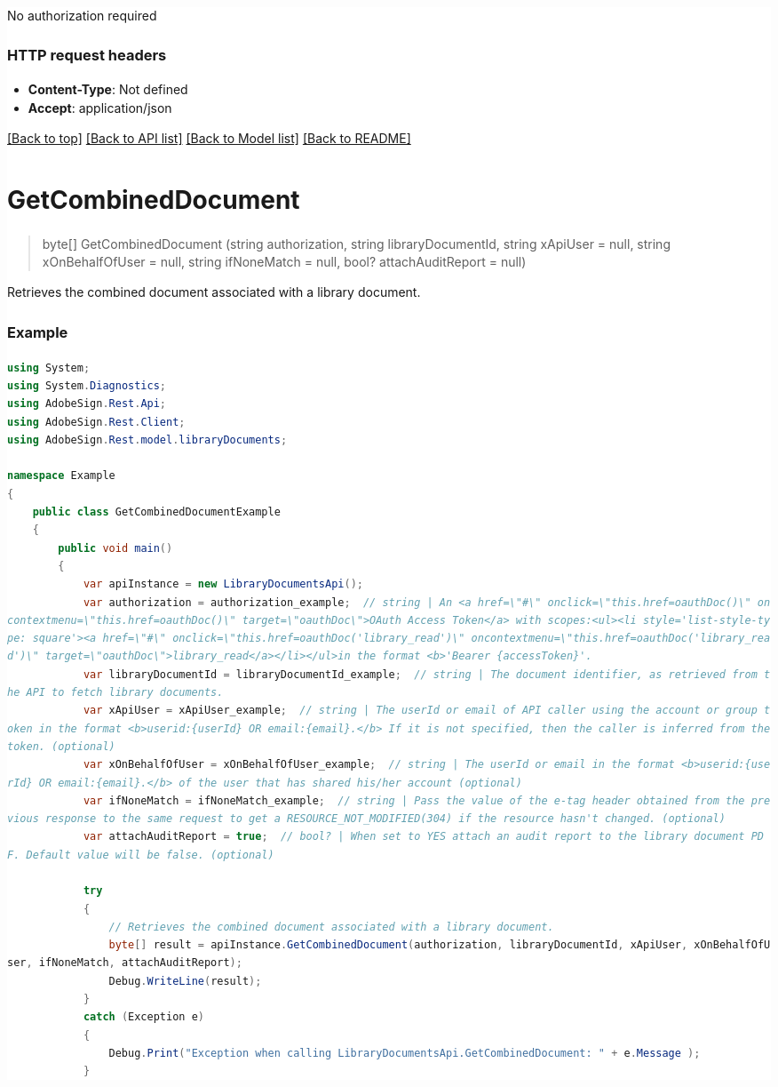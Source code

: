 No authorization required

### HTTP request headers

 - **Content-Type**: Not defined
 - **Accept**: application/json

[[Back to top]](#) [[Back to API list]](../README.md#documentation-for-api-endpoints) [[Back to Model list]](../README.md#documentation-for-models) [[Back to README]](../README.md)

<a name="getcombineddocument"></a>
# **GetCombinedDocument**
> byte[] GetCombinedDocument (string authorization, string libraryDocumentId, string xApiUser = null, string xOnBehalfOfUser = null, string ifNoneMatch = null, bool? attachAuditReport = null)

Retrieves the combined document associated with a library document.

### Example
```csharp
using System;
using System.Diagnostics;
using AdobeSign.Rest.Api;
using AdobeSign.Rest.Client;
using AdobeSign.Rest.model.libraryDocuments;

namespace Example
{
    public class GetCombinedDocumentExample
    {
        public void main()
        {
            var apiInstance = new LibraryDocumentsApi();
            var authorization = authorization_example;  // string | An <a href=\"#\" onclick=\"this.href=oauthDoc()\" oncontextmenu=\"this.href=oauthDoc()\" target=\"oauthDoc\">OAuth Access Token</a> with scopes:<ul><li style='list-style-type: square'><a href=\"#\" onclick=\"this.href=oauthDoc('library_read')\" oncontextmenu=\"this.href=oauthDoc('library_read')\" target=\"oauthDoc\">library_read</a></li></ul>in the format <b>'Bearer {accessToken}'.
            var libraryDocumentId = libraryDocumentId_example;  // string | The document identifier, as retrieved from the API to fetch library documents.
            var xApiUser = xApiUser_example;  // string | The userId or email of API caller using the account or group token in the format <b>userid:{userId} OR email:{email}.</b> If it is not specified, then the caller is inferred from the token. (optional) 
            var xOnBehalfOfUser = xOnBehalfOfUser_example;  // string | The userId or email in the format <b>userid:{userId} OR email:{email}.</b> of the user that has shared his/her account (optional) 
            var ifNoneMatch = ifNoneMatch_example;  // string | Pass the value of the e-tag header obtained from the previous response to the same request to get a RESOURCE_NOT_MODIFIED(304) if the resource hasn't changed. (optional) 
            var attachAuditReport = true;  // bool? | When set to YES attach an audit report to the library document PDF. Default value will be false. (optional) 

            try
            {
                // Retrieves the combined document associated with a library document.
                byte[] result = apiInstance.GetCombinedDocument(authorization, libraryDocumentId, xApiUser, xOnBehalfOfUser, ifNoneMatch, attachAuditReport);
                Debug.WriteLine(result);
            }
            catch (Exception e)
            {
                Debug.Print("Exception when calling LibraryDocumentsApi.GetCombinedDocument: " + e.Message );
            }
```